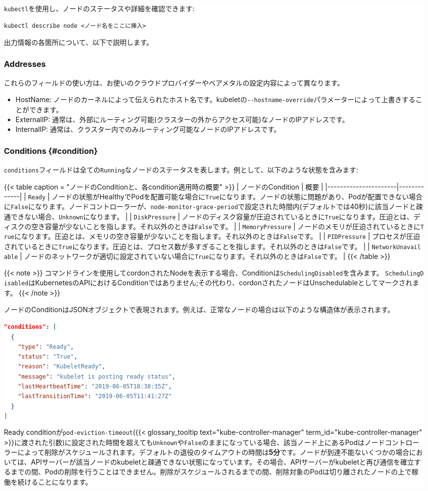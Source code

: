 `kubectl`を使用し、ノードのステータスや詳細を確認できます:

```shell
kubectl describe node <ノード名をここに挿入>
```

出力情報の各箇所について、以下で説明します。

### Addresses

これらのフィールドの使い方は、お使いのクラウドプロバイダーやベアメタルの設定内容によって異なります。

* HostName: ノードのカーネルによって伝えられたホスト名です。kubeletの`--hostname-override`パラメーターによって上書きすることができます。
* ExternalIP: 通常は、外部にルーティング可能(クラスターの外からアクセス可能)なノードのIPアドレスです。
* InternalIP: 通常は、クラスター内でのみルーティング可能なノードのIPアドレスです。


### Conditions {#condition}

`conditions`フィールドは全ての`Running`なノードのステータスを表します。例として、以下のような状態を含みます:

{{< table caption = "ノードのConditionと、各condition適用時の概要" >}}
| ノードのCondition       | 概要 |
|----------------------|-------------|
| `Ready`              | ノードの状態がHealthyでPodを配置可能な場合に`True`になります。ノードの状態に問題があり、Podが配置できない場合に`False`になります。ノードコントローラーが、`node-monitor-grace-period`で設定された時間内(デフォルトでは40秒)に該当ノードと疎通できない場合、`Unknown`になります。 |
| `DiskPressure`       | ノードのディスク容量が圧迫されているときに`True`になります。圧迫とは、ディスクの空き容量が少ないことを指します。それ以外のときは`False`です。 |
| `MemoryPressure`     | ノードのメモリが圧迫されているときに`True`になります。圧迫とは、メモリの空き容量が少ないことを指します。それ以外のときは`False`です。 |
| `PIDPressure`        | プロセスが圧迫されているときに`True`になります。圧迫とは、プロセス数が多すぎることを指します。それ以外のときは`False`です。 |
| `NetworkUnavailable` | ノードのネットワークが適切に設定されていない場合に`True`になります。それ以外のときは`False`です。 |
{{< /table >}}

{{< note >}}
コマンドラインを使用してcordonされたNodeを表示する場合、Conditionは`SchedulingDisabled`を含みます。
`SchedulingDisabled`はKubernetesのAPIにおけるConditionではありません;その代わり、cordonされたノードはUnschedulableとしてマークされます。
{{< /note >}}

ノードのConditionはJSONオブジェクトで表現されます。例えば、正常なノードの場合は以下のような構造体が表示されます。

```json
"conditions": [
  {
    "type": "Ready",
    "status": "True",
    "reason": "KubeletReady",
    "message": "kubelet is posting ready status",
    "lastHeartbeatTime": "2019-06-05T18:38:35Z",
    "lastTransitionTime": "2019-06-05T11:41:27Z"
  }
]
```

Ready conditionが`pod-eviction-timeout`({{< glossary_tooltip text="kube-controller-manager" term_id="kube-controller-manager" >}}に渡された引数)に設定された時間を超えても`Unknown`や`False`のままになっている場合、該当ノード上にあるPodはノードコントローラーによって削除がスケジュールされます。デフォルトの退役のタイムアウトの時間は**5分**です。ノードが到達不能ないくつかの場合においては、APIサーバーが該当ノードのkubeletと疎通できない状態になっています。その場合、APIサーバーがkubeletと再び通信を確立するまでの間、Podの削除を行うことはできません。削除がスケジュールされるまでの間、削除対象のPodは切り離されたノードの上で稼働を続けることになります。
